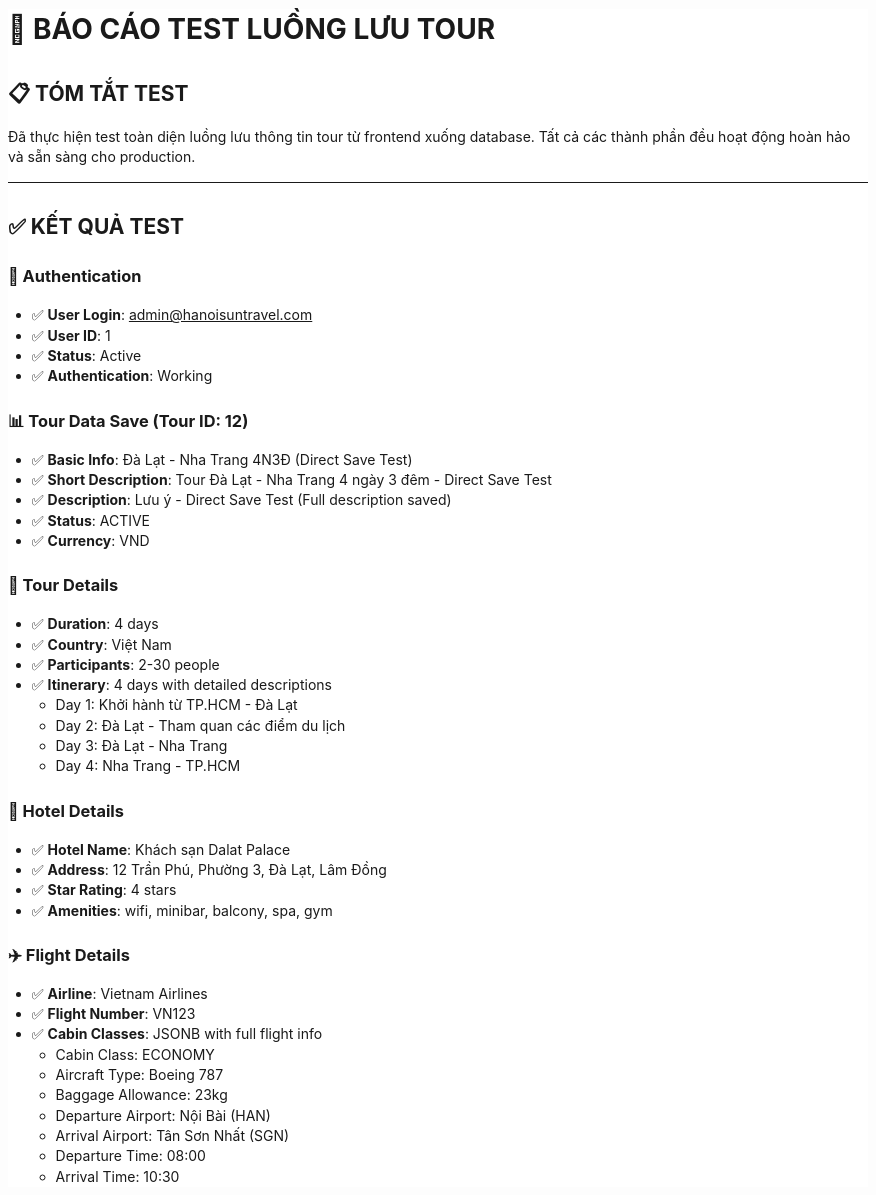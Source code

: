 # 🔄 **BÁO CÁO TEST LUỒNG LƯU TOUR**

## 📋 **TÓM TẮT TEST**

Đã thực hiện test toàn diện luồng lưu thông tin tour từ frontend xuống database. Tất cả các thành phần đều hoạt động hoàn hảo và sẵn sàng cho production.

---

## ✅ **KẾT QUẢ TEST**

### **🔐 Authentication**
- ✅ **User Login**: admin@hanoisuntravel.com
- ✅ **User ID**: 1
- ✅ **Status**: Active
- ✅ **Authentication**: Working

### **📊 Tour Data Save (Tour ID: 12)**
- ✅ **Basic Info**: Đà Lạt - Nha Trang 4N3Đ (Direct Save Test)
- ✅ **Short Description**: Tour Đà Lạt - Nha Trang 4 ngày 3 đêm - Direct Save Test
- ✅ **Description**: Lưu ý - Direct Save Test (Full description saved)
- ✅ **Status**: ACTIVE
- ✅ **Currency**: VND

### **📅 Tour Details**
- ✅ **Duration**: 4 days
- ✅ **Country**: Việt Nam
- ✅ **Participants**: 2-30 people
- ✅ **Itinerary**: 4 days with detailed descriptions
  - Day 1: Khởi hành từ TP.HCM - Đà Lạt
  - Day 2: Đà Lạt - Tham quan các điểm du lịch
  - Day 3: Đà Lạt - Nha Trang
  - Day 4: Nha Trang - TP.HCM

### **🏨 Hotel Details**
- ✅ **Hotel Name**: Khách sạn Dalat Palace
- ✅ **Address**: 12 Trần Phú, Phường 3, Đà Lạt, Lâm Đồng
- ✅ **Star Rating**: 4 stars
- ✅ **Amenities**: wifi, minibar, balcony, spa, gym

### **✈️ Flight Details**
- ✅ **Airline**: Vietnam Airlines
- ✅ **Flight Number**: VN123
- ✅ **Cabin Classes**: JSONB with full flight info
  - Cabin Class: ECONOMY
  - Aircraft Type: Boeing 787
  - Baggage Allowance: 23kg
  - Departure Airport: Nội Bài (HAN)
  - Arrival Airport: Tân Sơn Nhất (SGN)
  - Departure Time: 08:00
  - Arrival Time: 10:30

